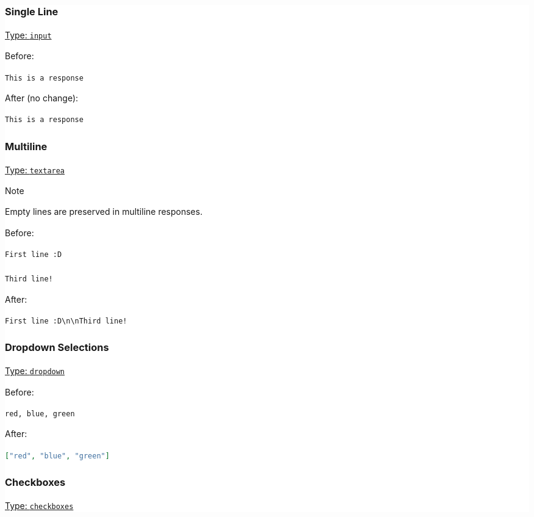 ### Single Line

[Type: `input`](https://docs.github.com/en/communities/using-templates-to-encourage-useful-issues-and-pull-requests/syntax-for-githubs-form-schema#input)

Before:

```plain
This is a response
```

After (no change):

```plain
This is a response
```

### Multiline

[Type: `textarea`](https://docs.github.com/en/communities/using-templates-to-encourage-useful-issues-and-pull-requests/syntax-for-githubs-form-schema#textarea)

> [!NOTE]
>
> Empty lines are preserved in multiline responses.

Before:

```plain
First line :D

Third line!
```

After:

```plain
First line :D\n\nThird line!
```

### Dropdown Selections

[Type: `dropdown`](https://docs.github.com/en/communities/using-templates-to-encourage-useful-issues-and-pull-requests/syntax-for-githubs-form-schema#dropdown)

Before:

```plain
red, blue, green
```

After:

```json
["red", "blue", "green"]
```

### Checkboxes

[Type: `checkboxes`](https://docs.github.com/en/communities/using-templates-to-encourage-useful-issues-and-pull-requests/syntax-for-githubs-form-schema#checkboxes)
